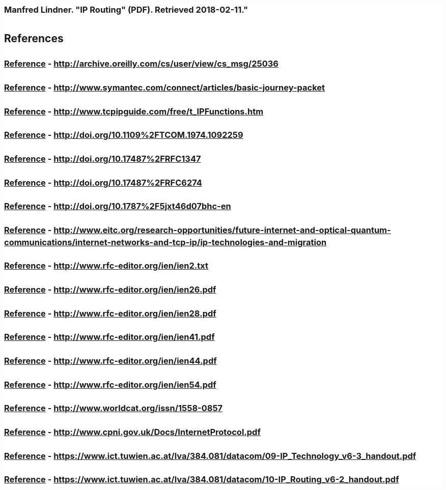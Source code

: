 ### Manfred Lindner. \"IP Routing\" (PDF). Retrieved 2018-02-11."
## References
### [Reference](http://archive.oreilly.com/cs/user/view/cs_msg/25036) - http://archive.oreilly.com/cs/user/view/cs_msg/25036
### [Reference](http://www.symantec.com/connect/articles/basic-journey-packet) - http://www.symantec.com/connect/articles/basic-journey-packet
### [Reference](http://www.tcpipguide.com/free/t_IPFunctions.htm) - http://www.tcpipguide.com/free/t_IPFunctions.htm
### [Reference](http://doi.org/10.1109%2FTCOM.1974.1092259) - http://doi.org/10.1109%2FTCOM.1974.1092259
### [Reference](http://doi.org/10.17487%2FRFC1347) - http://doi.org/10.17487%2FRFC1347
### [Reference](http://doi.org/10.17487%2FRFC6274) - http://doi.org/10.17487%2FRFC6274
### [Reference](http://doi.org/10.1787%2F5jxt46d07bhc-en) - http://doi.org/10.1787%2F5jxt46d07bhc-en
### [Reference](http://www.eitc.org/research-opportunities/future-internet-and-optical-quantum-communications/internet-networks-and-tcp-ip/ip-technologies-and-migration) - http://www.eitc.org/research-opportunities/future-internet-and-optical-quantum-communications/internet-networks-and-tcp-ip/ip-technologies-and-migration
### [Reference](http://www.rfc-editor.org/ien/ien2.txt) - http://www.rfc-editor.org/ien/ien2.txt
### [Reference](http://www.rfc-editor.org/ien/ien26.pdf) - http://www.rfc-editor.org/ien/ien26.pdf
### [Reference](http://www.rfc-editor.org/ien/ien28.pdf) - http://www.rfc-editor.org/ien/ien28.pdf
### [Reference](http://www.rfc-editor.org/ien/ien41.pdf) - http://www.rfc-editor.org/ien/ien41.pdf
### [Reference](http://www.rfc-editor.org/ien/ien44.pdf) - http://www.rfc-editor.org/ien/ien44.pdf
### [Reference](http://www.rfc-editor.org/ien/ien54.pdf) - http://www.rfc-editor.org/ien/ien54.pdf
### [Reference](http://www.worldcat.org/issn/1558-0857) - http://www.worldcat.org/issn/1558-0857
### [Reference](http://www.cpni.gov.uk/Docs/InternetProtocol.pdf) - http://www.cpni.gov.uk/Docs/InternetProtocol.pdf
### [Reference](https://www.ict.tuwien.ac.at/lva/384.081/datacom/09-IP_Technology_v6-3_handout.pdf) - https://www.ict.tuwien.ac.at/lva/384.081/datacom/09-IP_Technology_v6-3_handout.pdf
### [Reference](https://www.ict.tuwien.ac.at/lva/384.081/datacom/10-IP_Routing_v6-2_handout.pdf) - https://www.ict.tuwien.ac.at/lva/384.081/datacom/10-IP_Routing_v6-2_handout.pdf